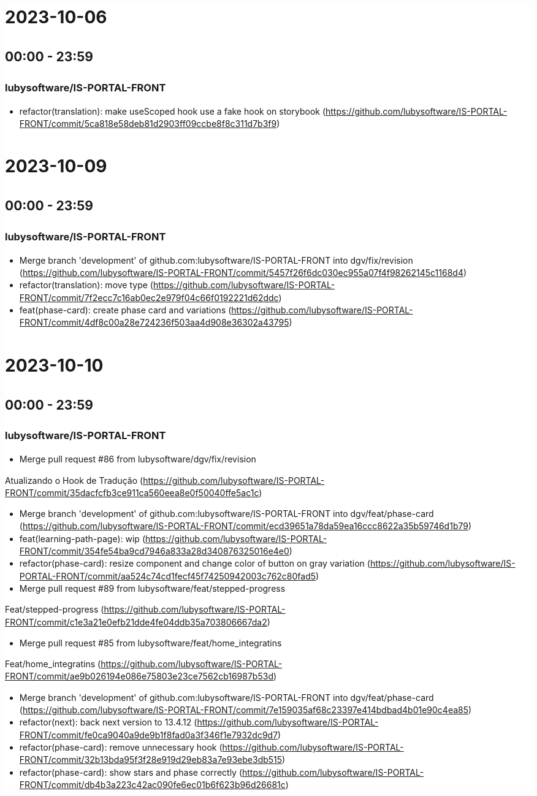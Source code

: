 # 2023-10-06
## 00:00 - 23:59
### lubysoftware/IS-PORTAL-FRONT
 - refactor(translation): make useScoped hook use a fake hook on storybook (https://github.com/lubysoftware/IS-PORTAL-FRONT/commit/5ca818e58deb81d2903ff09ccbe8f8c311d7b3f9)


# 2023-10-09
## 00:00 - 23:59
### lubysoftware/IS-PORTAL-FRONT
 - Merge branch 'development' of github.com:lubysoftware/IS-PORTAL-FRONT into dgv/fix/revision (https://github.com/lubysoftware/IS-PORTAL-FRONT/commit/5457f26f6dc030ec955a07f4f98262145c1168d4)
 - refactor(translation): move type (https://github.com/lubysoftware/IS-PORTAL-FRONT/commit/7f2ecc7c16ab0ec2e979f04c66f0192221d62ddc)
 - feat(phase-card): create phase card and variations (https://github.com/lubysoftware/IS-PORTAL-FRONT/commit/4df8c00a28e724236f503aa4d908e36302a43795)


# 2023-10-10
## 00:00 - 23:59
### lubysoftware/IS-PORTAL-FRONT
 - Merge pull request #86 from lubysoftware/dgv/fix/revision

Atualizando o Hook de Tradução (https://github.com/lubysoftware/IS-PORTAL-FRONT/commit/35dacfcfb3ce911ca560eea8e0f50040ffe5ac1c)
 - Merge branch 'development' of github.com:lubysoftware/IS-PORTAL-FRONT into dgv/feat/phase-card (https://github.com/lubysoftware/IS-PORTAL-FRONT/commit/ecd39651a78da59ea16ccc8622a35b59746d1b79)
 - feat(learning-path-page): wip (https://github.com/lubysoftware/IS-PORTAL-FRONT/commit/354fe54ba9cd7946a833a28d340876325016e4e0)
 - refactor(phase-card): resize component and change color of button on gray variation (https://github.com/lubysoftware/IS-PORTAL-FRONT/commit/aa524c74cd1fecf45f74250942003c762c80fad5)
 - Merge pull request #89 from lubysoftware/feat/stepped-progress

Feat/stepped-progress (https://github.com/lubysoftware/IS-PORTAL-FRONT/commit/c1e3a21e0efb21dde4fe04ddb35a703806667da2)
 - Merge pull request #85 from lubysoftware/feat/home_integratins

Feat/home_integratins (https://github.com/lubysoftware/IS-PORTAL-FRONT/commit/ae9b026194e086e75803e23ce7562cb16987b53d)
 - Merge branch 'development' of github.com:lubysoftware/IS-PORTAL-FRONT into dgv/feat/phase-card (https://github.com/lubysoftware/IS-PORTAL-FRONT/commit/7e159035af68c23397e414bdbad4b01e90c4ea85)
 - refactor(next): back next version to 13.4.12 (https://github.com/lubysoftware/IS-PORTAL-FRONT/commit/fe0ca9040a9de9b1f8fad0a3f346f1e7932dc9d7)
 - refactor(phase-card): remove unnecessary hook (https://github.com/lubysoftware/IS-PORTAL-FRONT/commit/32b13bda95f3f28e919d29eb83a7e93ebe3db515)
 - refactor(phase-card): show stars and phase correctly (https://github.com/lubysoftware/IS-PORTAL-FRONT/commit/db4b3a223c42ac090fe6ec01b6f623b96d26681c)
